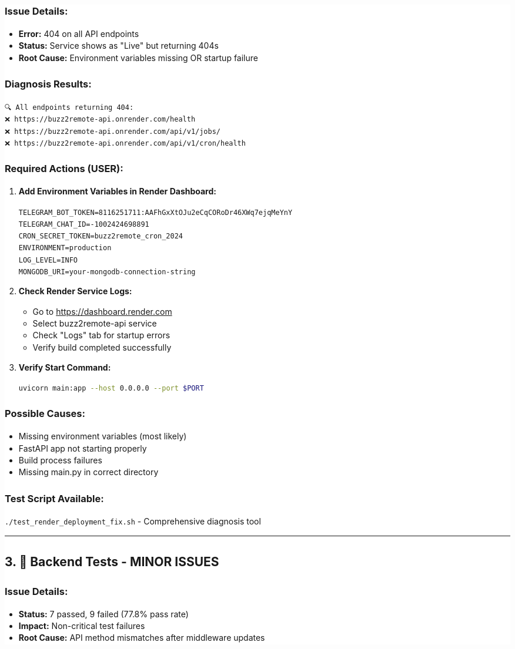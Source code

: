 ### **Issue Details:**
- **Error:** 404 on all API endpoints
- **Status:** Service shows as "Live" but returning 404s
- **Root Cause:** Environment variables missing OR startup failure

### **Diagnosis Results:**
```
🔍 All endpoints returning 404:
❌ https://buzz2remote-api.onrender.com/health
❌ https://buzz2remote-api.onrender.com/api/v1/jobs/
❌ https://buzz2remote-api.onrender.com/api/v1/cron/health
```

### **Required Actions (USER):**
1. **Add Environment Variables in Render Dashboard:**
   ```
   TELEGRAM_BOT_TOKEN=8116251711:AAFhGxXtOJu2eCqCORoDr46XWq7ejqMeYnY
   TELEGRAM_CHAT_ID=-1002424698891
   CRON_SECRET_TOKEN=buzz2remote_cron_2024
   ENVIRONMENT=production
   LOG_LEVEL=INFO
   MONGODB_URI=your-mongodb-connection-string
   ```

2. **Check Render Service Logs:**
   - Go to https://dashboard.render.com
   - Select buzz2remote-api service
   - Check "Logs" tab for startup errors
   - Verify build completed successfully

3. **Verify Start Command:**
   ```bash
   uvicorn main:app --host 0.0.0.0 --port $PORT
   ```

### **Possible Causes:**
- Missing environment variables (most likely)
- FastAPI app not starting properly
- Build process failures
- Missing main.py in correct directory

### **Test Script Available:**
`./test_render_deployment_fix.sh` - Comprehensive diagnosis tool

---

## 3. 🔄 **Backend Tests - MINOR ISSUES**

### **Issue Details:**
- **Status:** 7 passed, 9 failed (77.8% pass rate)
- **Impact:** Non-critical test failures
- **Root Cause:** API method mismatches after middleware updates
